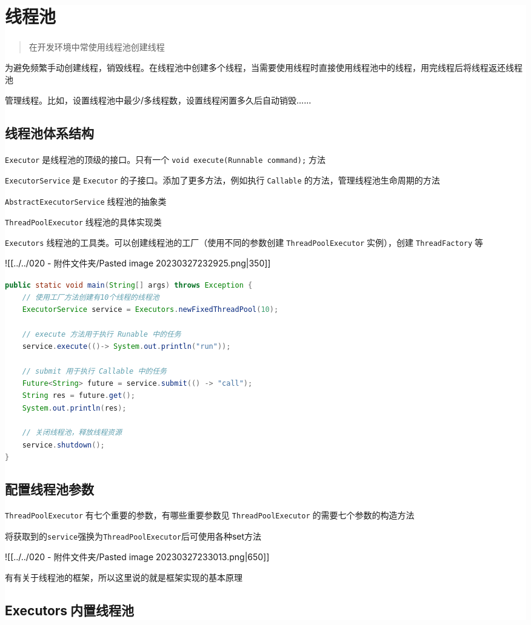 
# 线程池

> 在开发环境中常使用线程池创建线程

为避免频繁手动创建线程，销毁线程。在线程池中创建多个线程，当需要使用线程时直接使用线程池中的线程，用完线程后将线程返还线程池

管理线程。比如，设置线程池中最少/多线程数，设置线程闲置多久后自动销毁......


## 线程池体系结构

`Executor` 是线程池的顶级的接口。只有一个 `void execute(Runnable command);` 方法

`ExecutorService` 是 `Executor` 的子接口。添加了更多方法，例如执行 `Callable` 的方法，管理线程池生命周期的方法

`AbstractExecutorService` 线程池的抽象类

`ThreadPoolExecutor` 线程池的具体实现类

`Executors` 线程池的工具类。可以创建线程池的工厂（使用不同的参数创建 `ThreadPoolExecutor` 实例），创建 `ThreadFactory` 等

![[../../020 - 附件文件夹/Pasted image 20230327232925.png|350]]

```java
public static void main(String[] args) throws Exception {
	// 使用工厂方法创建有10个线程的线程池
    ExecutorService service = Executors.newFixedThreadPool(10);
    
	// execute 方法用于执行 Runable 中的任务
    service.execute(()-> System.out.println("run"));

    // submit 用于执行 Callable 中的任务
    Future<String> future = service.submit(() -> "call");
    String res = future.get();
    System.out.println(res);
    
    // 关闭线程池，释放线程资源
    service.shutdown();
}
```


## 配置线程池参数

`ThreadPoolExecutor` 有七个重要的参数，有哪些重要参数见 `ThreadPoolExecutor` 的需要七个参数的构造方法

将获取到的`service`强换为`ThreadPoolExecutor`后可使用各种set方法

![[../../020 - 附件文件夹/Pasted image 20230327233013.png|650]]

有有关于线程池的框架，所以这里说的就是框架实现的基本原理


## Executors 内置线程池
